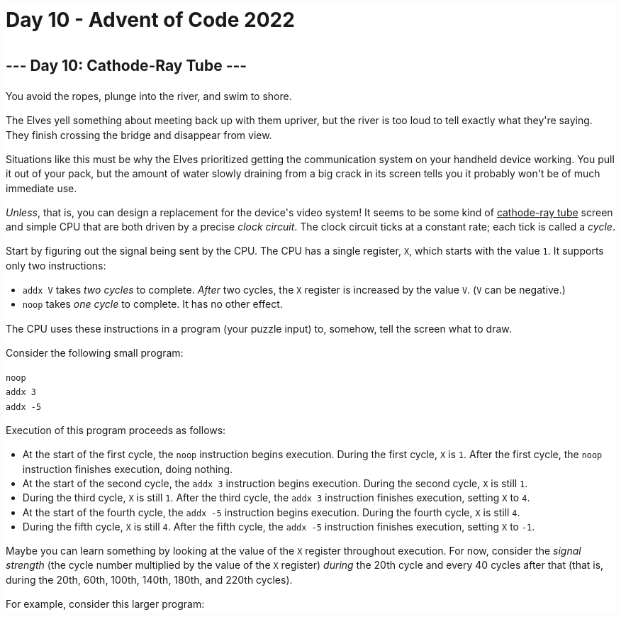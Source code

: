 # Day 10 - Advent of Code 2022

## --- Day 10: Cathode-Ray Tube ---

You avoid the ropes, plunge into the river, and swim to shore.

The Elves yell something about meeting back up with them upriver, but the river is too loud to tell exactly what they're saying. They finish crossing the bridge and disappear from view.

Situations like this must be why the Elves prioritized getting the communication system on your handheld device working. You pull it out of your pack, but the amount of water slowly draining from a big crack in its screen tells you it probably won't be of much immediate use.

_Unless_, that is, you can design a replacement for the device's video system! It seems to be some kind of [cathode-ray tube](https://en.wikipedia.org/wiki/Cathode-ray_tube) screen and simple CPU that are both driven by a precise _clock circuit_. The clock circuit ticks at a constant rate; each tick is called a _cycle_.

Start by figuring out the signal being sent by the CPU. The CPU has a single register, `X`, which starts with the value `1`. It supports only two instructions:

-   `addx V` takes _two cycles_ to complete. _After_ two cycles, the `X` register is increased by the value `V`. (`V` can be negative.)
-   `noop` takes _one cycle_ to complete. It has no other effect.

The CPU uses these instructions in a program (your puzzle input) to, somehow, tell the screen what to draw.

Consider the following small program:

```
noop
addx 3
addx -5
```

Execution of this program proceeds as follows:

-   At the start of the first cycle, the `noop` instruction begins execution. During the first cycle, `X` is `1`. After the first cycle, the `noop` instruction finishes execution, doing nothing.
-   At the start of the second cycle, the `addx 3` instruction begins execution. During the second cycle, `X` is still `1`.
-   During the third cycle, `X` is still `1`. After the third cycle, the `addx 3` instruction finishes execution, setting `X` to `4`.
-   At the start of the fourth cycle, the `addx -5` instruction begins execution. During the fourth cycle, `X` is still `4`.
-   During the fifth cycle, `X` is still `4`. After the fifth cycle, the `addx -5` instruction finishes execution, setting `X` to `-1`.

Maybe you can learn something by looking at the value of the `X` register throughout execution. For now, consider the _signal strength_ (the cycle number multiplied by the value of the `X` register) _during_ the 20th cycle and every 40 cycles after that (that is, during the 20th, 60th, 100th, 140th, 180th, and 220th cycles).

For example, consider this larger program:
